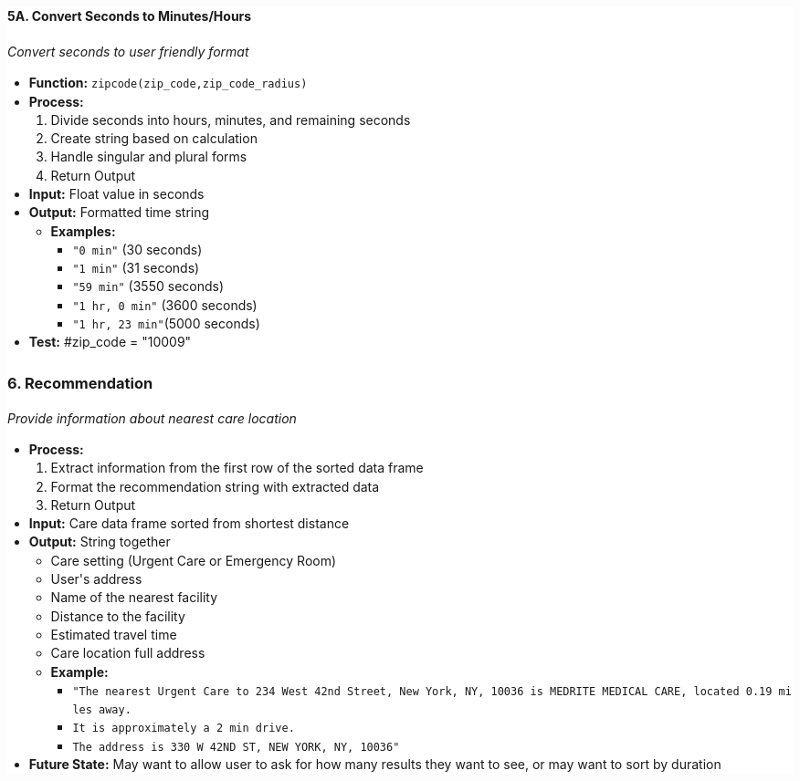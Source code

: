 #### 5A. Convert Seconds to Minutes/Hours
*Convert seconds to user friendly format*
- **Function:** `zipcode(zip_code,zip_code_radius)`
- **Process:**
    1. Divide seconds into hours, minutes, and remaining seconds
    2. Create string based on calculation
    3. Handle singular and plural forms
    4. Return Output
- **Input:**     Float value in seconds
- **Output:**    Formatted time string
    - **Examples:**
        - `"0 min"`       (30 seconds)
        - `"1 min"`       (31 seconds)
        - `"59 min"`      (3550 seconds)
        - `"1 hr, 0 min"` (3600 seconds)
        - `"1 hr, 23 min"`(5000 seconds)
- **Test:**      #zip_code = "10009"

### 6. Recommendation
*Provide information about nearest care location*
- **Process:**
    1. Extract information from the first row of the sorted data frame
    2. Format the recommendation string with extracted data
    3. Return Output
- **Input:**   Care data frame sorted from shortest distance
- **Output:** String together
    - Care setting (Urgent Care or Emergency Room)
    - User's address
    - Name of the nearest facility
    - Distance to the facility
    - Estimated travel time
    - Care location full address
    - **Example:**
        - `"The nearest Urgent Care to 234 West 42nd Street, New York, NY, 10036 is MEDRITE MEDICAL CARE, located 0.19 miles away.`
        - `It is approximately a 2 min drive.`
        - `The address is 330 W 42ND ST, NEW YORK, NY, 10036"`
- **Future State:** May want to allow user to ask for how many results they want to see, or may want to sort by duration


